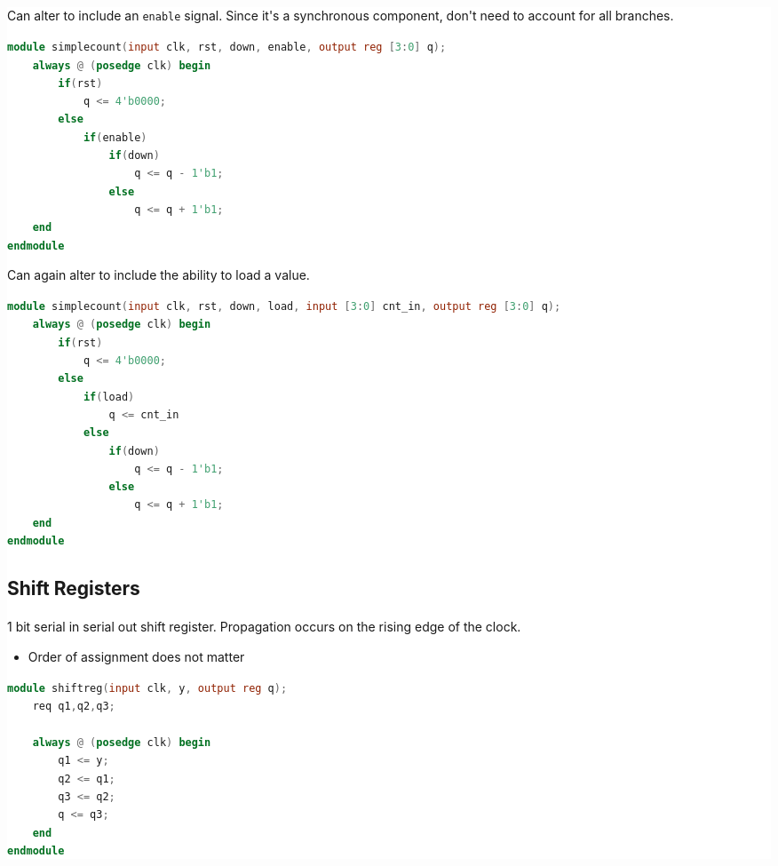 Can alter to include an `enable` signal. Since it's a synchronous component, don't need to account for all branches.

```verilog
module simplecount(input clk, rst, down, enable, output reg [3:0] q);
    always @ (posedge clk) begin
        if(rst)
            q <= 4'b0000;
        else
            if(enable)
                if(down)
                    q <= q - 1'b1;
                else
                    q <= q + 1'b1;
    end
endmodule
```

Can again alter to include the ability to load a value.

```verilog
module simplecount(input clk, rst, down, load, input [3:0] cnt_in, output reg [3:0] q);
    always @ (posedge clk) begin
        if(rst)
            q <= 4'b0000;
        else
            if(load)
                q <= cnt_in
            else
                if(down)
                    q <= q - 1'b1;
                else
                    q <= q + 1'b1;
    end
endmodule
```

## Shift Registers

1 bit serial in serial out shift register. Propagation occurs on the rising edge of the clock.

- Order of assignment does not matter

```verilog
module shiftreg(input clk, y, output reg q);
    req q1,q2,q3;

    always @ (posedge clk) begin
        q1 <= y;
        q2 <= q1;
        q3 <= q2;
        q <= q3;
    end
endmodule
```
